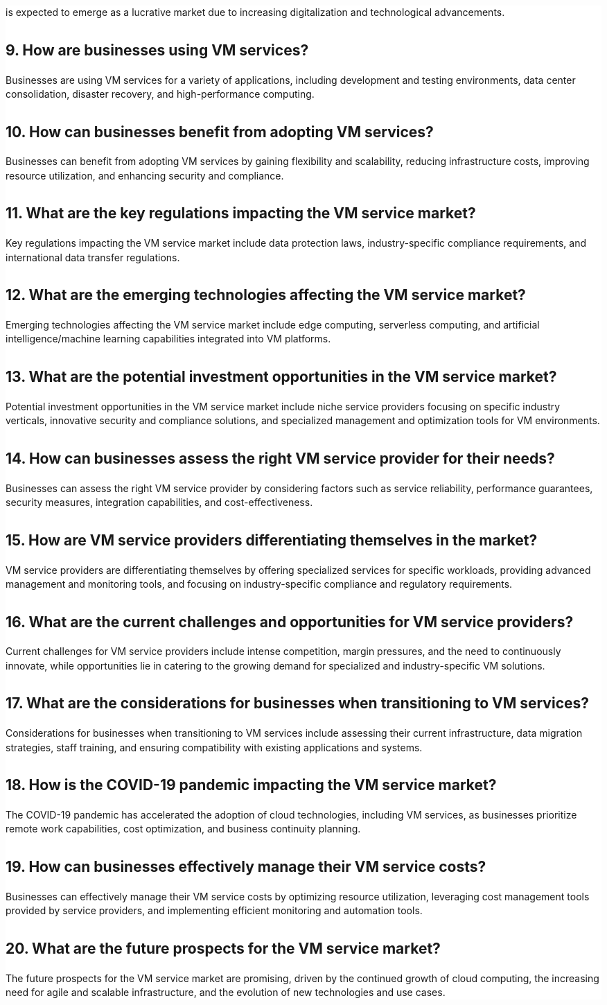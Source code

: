 is expected to emerge as a lucrative market due to increasing digitalization and technological advancements.</p> <h2>9. How are businesses using VM services?</h2> <p>Businesses are using VM services for a variety of applications, including development and testing environments, data center consolidation, disaster recovery, and high-performance computing.</p> <h2>10. How can businesses benefit from adopting VM services?</h2> <p>Businesses can benefit from adopting VM services by gaining flexibility and scalability, reducing infrastructure costs, improving resource utilization, and enhancing security and compliance.</p> <h2>11. What are the key regulations impacting the VM service market?</h2> <p>Key regulations impacting the VM service market include data protection laws, industry-specific compliance requirements, and international data transfer regulations.</p> <h2>12. What are the emerging technologies affecting the VM service market?</h2> <p>Emerging technologies affecting the VM service market include edge computing, serverless computing, and artificial intelligence/machine learning capabilities integrated into VM platforms.</p> <h2>13. What are the potential investment opportunities in the VM service market?</h2> <p>Potential investment opportunities in the VM service market include niche service providers focusing on specific industry verticals, innovative security and compliance solutions, and specialized management and optimization tools for VM environments.</p> <h2>14. How can businesses assess the right VM service provider for their needs?</h2> <p>Businesses can assess the right VM service provider by considering factors such as service reliability, performance guarantees, security measures, integration capabilities, and cost-effectiveness.</p> <h2>15. How are VM service providers differentiating themselves in the market?</h2> <p>VM service providers are differentiating themselves by offering specialized services for specific workloads, providing advanced management and monitoring tools, and focusing on industry-specific compliance and regulatory requirements.</p> <h2>16. What are the current challenges and opportunities for VM service providers?</h2> <p>Current challenges for VM service providers include intense competition, margin pressures, and the need to continuously innovate, while opportunities lie in catering to the growing demand for specialized and industry-specific VM solutions.</p> <h2>17. What are the considerations for businesses when transitioning to VM services?</h2> <p>Considerations for businesses when transitioning to VM services include assessing their current infrastructure, data migration strategies, staff training, and ensuring compatibility with existing applications and systems.</p> <h2>18. How is the COVID-19 pandemic impacting the VM service market?</h2> <p>The COVID-19 pandemic has accelerated the adoption of cloud technologies, including VM services, as businesses prioritize remote work capabilities, cost optimization, and business continuity planning.</p> <h2>19. How can businesses effectively manage their VM service costs?</h2> <p>Businesses can effectively manage their VM service costs by optimizing resource utilization, leveraging cost management tools provided by service providers, and implementing efficient monitoring and automation tools.</p> <h2>20. What are the future prospects for the VM service market?</h2> <p>The future prospects for the VM service market are promising, driven by the continued growth of cloud computing, the increasing need for agile and scalable infrastructure, and the evolution of new technologies and use cases.</p> </body></html></strong></p>

